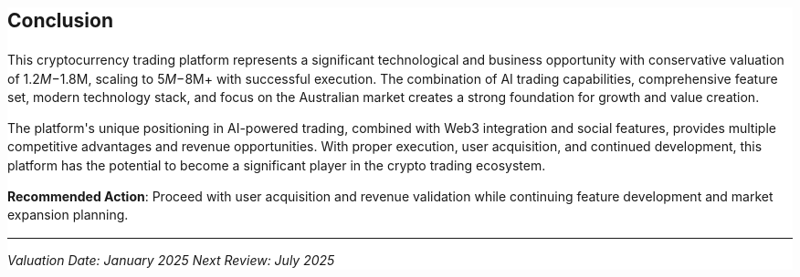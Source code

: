 ## Conclusion

This cryptocurrency trading platform represents a significant technological and business opportunity with conservative valuation of $1.2M-$1.8M, scaling to $5M-$8M+ with successful execution. The combination of AI trading capabilities, comprehensive feature set, modern technology stack, and focus on the Australian market creates a strong foundation for growth and value creation.

The platform's unique positioning in AI-powered trading, combined with Web3 integration and social features, provides multiple competitive advantages and revenue opportunities. With proper execution, user acquisition, and continued development, this platform has the potential to become a significant player in the crypto trading ecosystem.

**Recommended Action**: Proceed with user acquisition and revenue validation while continuing feature development and market expansion planning.

---

*Valuation Date: January 2025*
*Next Review: July 2025*
